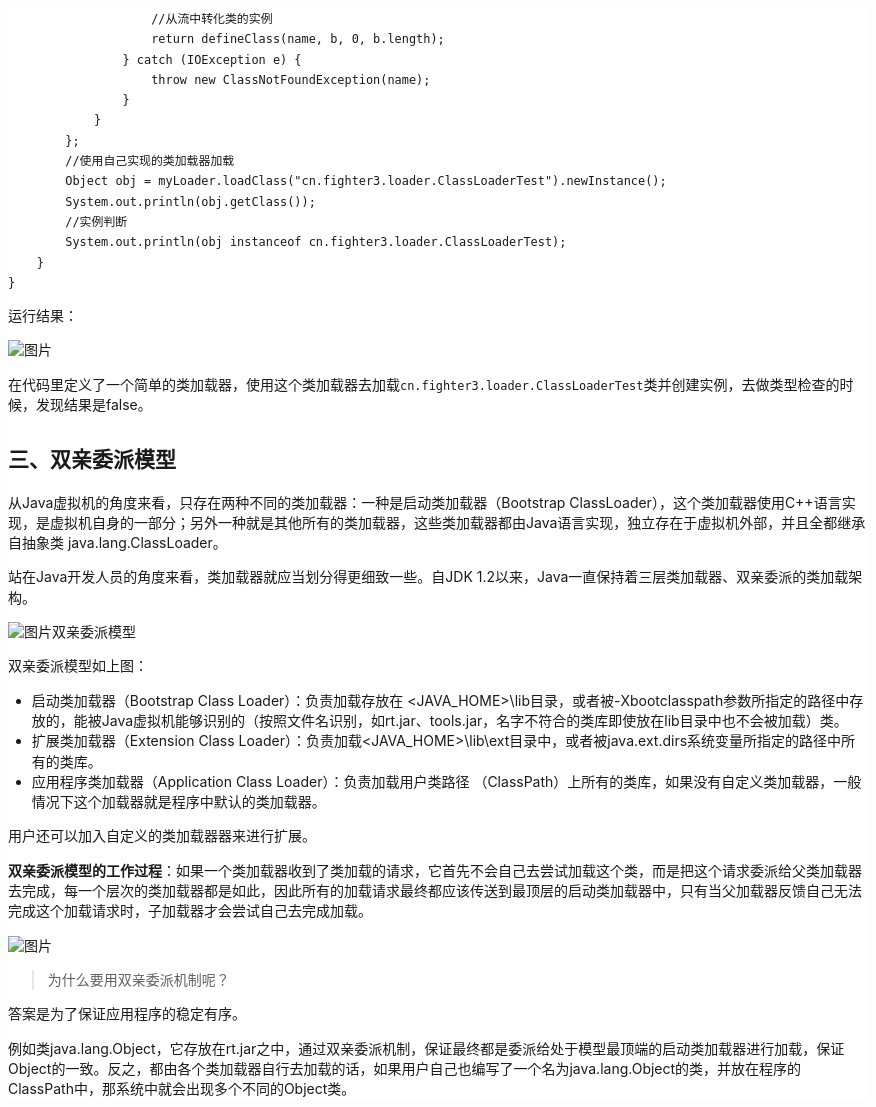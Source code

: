 ```
                    //从流中转化类的实例
                    return defineClass(name, b, 0, b.length);
                } catch (IOException e) {
                    throw new ClassNotFoundException(name);
                }
            }
        };
        //使用自己实现的类加载器加载
        Object obj = myLoader.loadClass("cn.fighter3.loader.ClassLoaderTest").newInstance();
        System.out.println(obj.getClass());
        //实例判断
        System.out.println(obj instanceof cn.fighter3.loader.ClassLoaderTest);
    }
}
```

运行结果：

 ![图片](https://mmbiz.qpic.cn/mmbiz_png/PMZOEonJxWc1j2WuicLaUrTTt27JD1QKMxicP6OZrIsbTuSe0nN3cCu0hpK4QpPKTgxDCyibBia4dyBzs8gs3ICsRQ/640?wx_fmt=png&wxfrom=5&wx_lazy=1&wx_co=1)

在代码里定义了一个简单的类加载器，使用这个类加载器去加载`cn.fighter3.loader.ClassLoaderTest`类并创建实例，去做类型检查的时候，发现结果是false。







## 三、双亲委派模型

从Java虚拟机的角度来看，只存在两种不同的类加载器：一种是启动类加载器（Bootstrap ClassLoader），这个类加载器使用C++语言实现，是虚拟机自身的一部分；另外一种就是其他所有的类加载器，这些类加载器都由Java语言实现，独立存在于虚拟机外部，并且全都继承自抽象类 java.lang.ClassLoader。

站在Java开发人员的角度来看，类加载器就应当划分得更细致一些。自JDK 1.2以来，Java一直保持着三层类加载器、双亲委派的类加载架构。

![图片](https://mmbiz.qpic.cn/mmbiz_png/PMZOEonJxWc1j2WuicLaUrTTt27JD1QKMLicib4voEciceY3xGFsibe7aWbZRA4Aa6t4q6xvnSXKLtnP9bcnev9SPuw/640?wx_fmt=png&wxfrom=5&wx_lazy=1&wx_co=1)双亲委派模型

双亲委派模型如上图：

- 启动类加载器（Bootstrap Class Loader）：负责加载存放在 <JAVA_HOME>\lib目录，或者被-Xbootclasspath参数所指定的路径中存放的，能被Java虚拟机能够识别的（按照文件名识别，如rt.jar、tools.jar，名字不符合的类库即使放在lib目录中也不会被加载）类。
- 扩展类加载器（Extension Class Loader）：负责加载<JAVA_HOME>\lib\ext目录中，或者被java.ext.dirs系统变量所指定的路径中所有的类库。
- 应用程序类加载器（Application Class Loader）：负责加载用户类路径 （ClassPath）上所有的类库，如果没有自定义类加载器，一般情况下这个加载器就是程序中默认的类加载器。

用户还可以加入自定义的类加载器器来进行扩展。

**双亲委派模型的工作过程**：如果一个类加载器收到了类加载的请求，它首先不会自己去尝试加载这个类，而是把这个请求委派给父类加载器去完成，每一个层次的类加载器都是如此，因此所有的加载请求最终都应该传送到最顶层的启动类加载器中，只有当父加载器反馈自己无法完成这个加载请求时，子加载器才会尝试自己去完成加载。

![图片](https://mmbiz.qpic.cn/mmbiz_png/PMZOEonJxWc1j2WuicLaUrTTt27JD1QKM6nibtLgvOy803PFUE7JKVjh15BjFMCcsc9u6SDTF1EMHGDDABJmibhOA/640?wx_fmt=png&wxfrom=5&wx_lazy=1&wx_co=1)

> 为什么要用双亲委派机制呢？

答案是为了保证应用程序的稳定有序。

例如类java.lang.Object，它存放在rt.jar之中，通过双亲委派机制，保证最终都是委派给处于模型最顶端的启动类加载器进行加载，保证Object的一致。反之，都由各个类加载器自行去加载的话，如果用户自己也编写了一个名为java.lang.Object的类，并放在程序的 ClassPath中，那系统中就会出现多个不同的Object类。
